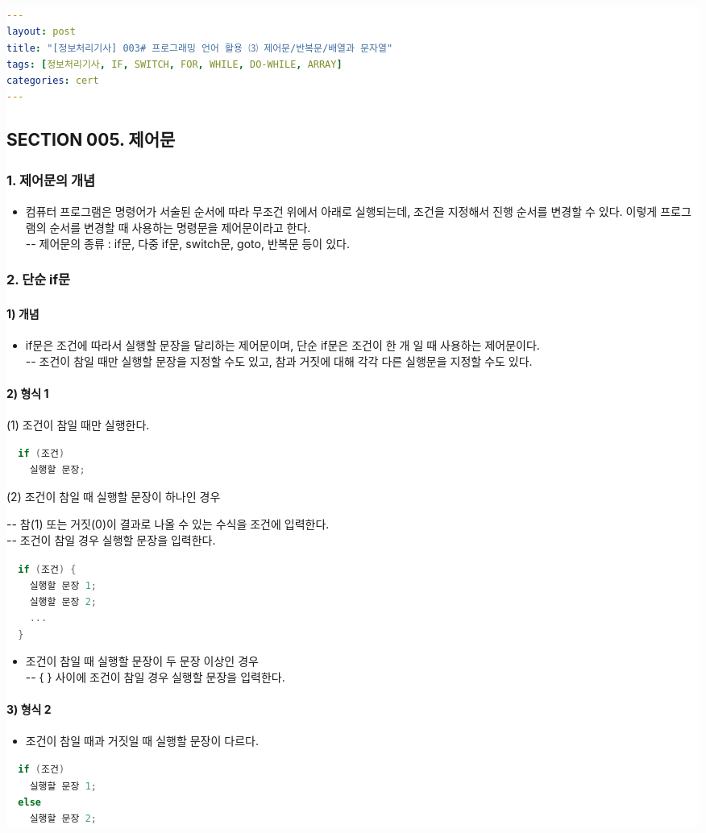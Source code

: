 ```yaml
---
layout: post
title: "[정보처리기사] 003# 프로그래밍 언어 활용 ⑶ 제어문/반복문/배열과 문자열"
tags: [정보처리기사, IF, SWITCH, FOR, WHILE, DO-WHILE, ARRAY]
categories: cert
---
```



## SECTION 005. 제어문  

### 1. 제어문의 개념  

- 컴퓨터 프로그램은 명령어가 서술된 순서에 따라 무조건 위에서 아래로 실행되는데, 조건을 지정해서 진행 순서를 변경할 수 있다. 이렇게 프로그램의 순서를 변경할 때 사용하는 명령문을 제어문이라고 한다.  
-- 제어문의 종류 : if문, 다중 if문, switch문, goto, 반복문 등이 있다.  


### 2. 단순 if문  

#### 1) 개념  

- if문은 조건에 따라서 실행할 문장을 달리하는 제어문이며, 단순 if문은 조건이 한 개 일 때 사용하는 제어문이다.  
-- 조건이 참일 때만 실행할 문장을 지정할 수도 있고, 참과 거짓에 대해 각각 다른 실행문을 지정할 수도 있다.  

#### 2) 형식 1  

(1) 조건이 참일 때만 실행한다.  

```c
  if (조건)  
    실행할 문장;
```

(2) 조건이 참일 때 실행할 문장이 하나인 경우  

-- 참(1) 또는 거짓(0)이 결과로 나올 수 있는 수식을 조건에 입력한다.  
-- 조건이 참일 경우 실행할 문장을 입력한다.  

```c
  if (조건) {  
    실행할 문장 1;  
    실행할 문장 2;  
    ...  
  }
```

- 조건이 참일 때 실행할 문장이 두 문장 이상인 경우  
-- { } 사이에 조건이 참일 경우 실행할 문장을 입력한다.  

#### 3) 형식 2  

- 조건이 참일 때과 거짓일 때 실행할 문장이 다르다.  

```c
  if (조건)
    실행할 문장 1;
  else
    실행할 문장 2;
```
